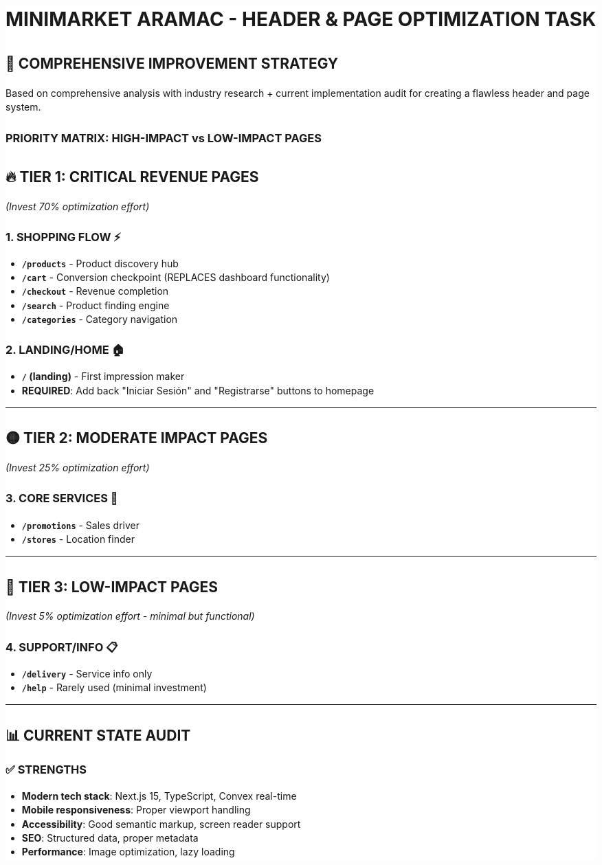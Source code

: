 # MINIMARKET ARAMAC - HEADER & PAGE OPTIMIZATION TASK

## 🎯 **COMPREHENSIVE IMPROVEMENT STRATEGY**

Based on comprehensive analysis with industry research + current implementation audit for creating a flawless header and page system.

### **PRIORITY MATRIX: HIGH-IMPACT vs LOW-IMPACT PAGES**

## **🔥 TIER 1: CRITICAL REVENUE PAGES** 
*(Invest 70% optimization effort)*

### **1. SHOPPING FLOW** ⚡
- **`/products`** - Product discovery hub
- **`/cart`** - Conversion checkpoint (REPLACES dashboard functionality)
- **`/checkout`** - Revenue completion
- **`/search`** - Product finding engine
- **`/categories`** - Category navigation

### **2. LANDING/HOME** 🏠
- **`/` (landing)** - First impression maker
- **REQUIRED**: Add back "Iniciar Sesión" and "Registrarse" buttons to homepage

---

## **🟡 TIER 2: MODERATE IMPACT PAGES**
*(Invest 25% optimization effort)*

### **3. CORE SERVICES** 📍
- **`/promotions`** - Sales driver
- **`/stores`** - Location finder

---

## **🔵 TIER 3: LOW-IMPACT PAGES**
*(Invest 5% optimization effort - minimal but functional)*

### **4. SUPPORT/INFO** 📋
- **`/delivery`** - Service info only
- **`/help`** - Rarely used (minimal investment)

---

## **📊 CURRENT STATE AUDIT**

### **✅ STRENGTHS**
- **Modern tech stack**: Next.js 15, TypeScript, Convex real-time
- **Mobile responsiveness**: Proper viewport handling
- **Accessibility**: Good semantic markup, screen reader support
- **SEO**: Structured data, proper metadata
- **Performance**: Image optimization, lazy loading
